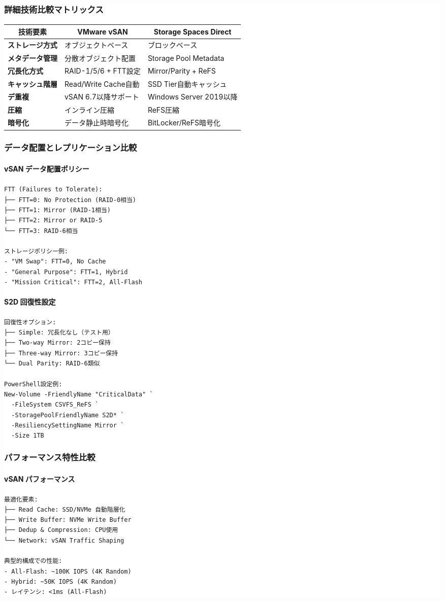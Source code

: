 ### 詳細技術比較マトリックス

| 技術要素 | VMware vSAN | Storage Spaces Direct |
|---------|-------------|----------------------|
| **ストレージ方式** | オブジェクトベース | ブロックベース |
| **メタデータ管理** | 分散オブジェクト配置 | Storage Pool Metadata |
| **冗長化方式** | RAID-1/5/6 + FTT設定 | Mirror/Parity + ReFS |
| **キャッシュ階層** | Read/Write Cache自動 | SSD Tier自動キャッシュ |
| **デ重複** | vSAN 6.7以降サポート | Windows Server 2019以降 |
| **圧縮** | インライン圧縮 | ReFS圧縮 |
| **暗号化** | データ静止時暗号化 | BitLocker/ReFS暗号化 |

### データ配置とレプリケーション比較

#### **vSAN データ配置ポリシー**
```
FTT (Failures to Tolerate):
├── FTT=0: No Protection (RAID-0相当)
├── FTT=1: Mirror (RAID-1相当)
├── FTT=2: Mirror or RAID-5
└── FTT=3: RAID-6相当

ストレージポリシー例:
- "VM Swap": FTT=0, No Cache
- "General Purpose": FTT=1, Hybrid
- "Mission Critical": FTT=2, All-Flash
```

#### **S2D 回復性設定**
```
回復性オプション:
├── Simple: 冗長化なし（テスト用）
├── Two-way Mirror: 2コピー保持
├── Three-way Mirror: 3コピー保持
└── Dual Parity: RAID-6類似

PowerShell設定例:
New-Volume -FriendlyName "CriticalData" `
  -FileSystem CSVFS_ReFS `
  -StoragePoolFriendlyName S2D* `
  -ResiliencySettingName Mirror `
  -Size 1TB
```

### パフォーマンス特性比較

#### **vSAN パフォーマンス**
```
最適化要素:
├── Read Cache: SSD/NVMe 自動階層化
├── Write Buffer: NVMe Write Buffer
├── Dedup & Compression: CPU使用
└── Network: vSAN Traffic Shaping

典型的構成での性能:
- All-Flash: ~100K IOPS (4K Random)
- Hybrid: ~50K IOPS (4K Random)  
- レイテンシ: <1ms (All-Flash)
```
